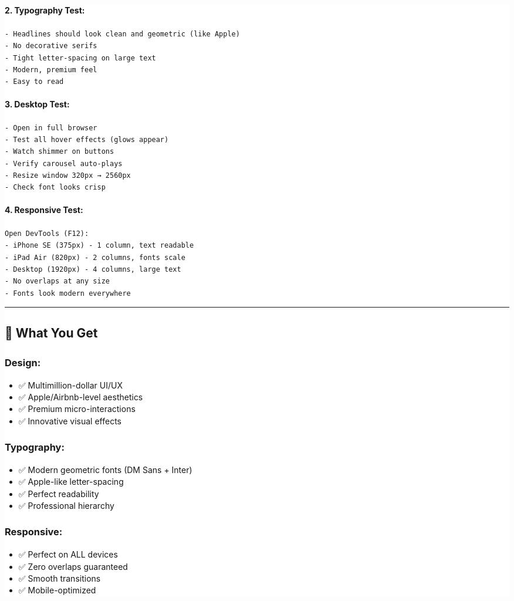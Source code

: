 #### **2. Typography Test**:
```
- Headlines should look clean and geometric (like Apple)
- No decorative serifs
- Tight letter-spacing on large text
- Modern, premium feel
- Easy to read
```

#### **3. Desktop Test**:
```
- Open in full browser
- Test all hover effects (glows appear)
- Watch shimmer on buttons
- Verify carousel auto-plays
- Resize window 320px → 2560px
- Check font looks crisp
```

#### **4. Responsive Test**:
```
Open DevTools (F12):
- iPhone SE (375px) - 1 column, text readable
- iPad Air (820px) - 2 columns, fonts scale
- Desktop (1920px) - 4 columns, large text
- No overlaps at any size
- Fonts look modern everywhere
```

---

## 🎊 **What You Get**

### **Design**:
- ✅ Multimillion-dollar UI/UX
- ✅ Apple/Airbnb-level aesthetics
- ✅ Premium micro-interactions
- ✅ Innovative visual effects

### **Typography**:
- ✅ Modern geometric fonts (DM Sans + Inter)
- ✅ Apple-like letter-spacing
- ✅ Perfect readability
- ✅ Professional hierarchy

### **Responsive**:
- ✅ Perfect on ALL devices
- ✅ Zero overlaps guaranteed
- ✅ Smooth transitions
- ✅ Mobile-optimized
